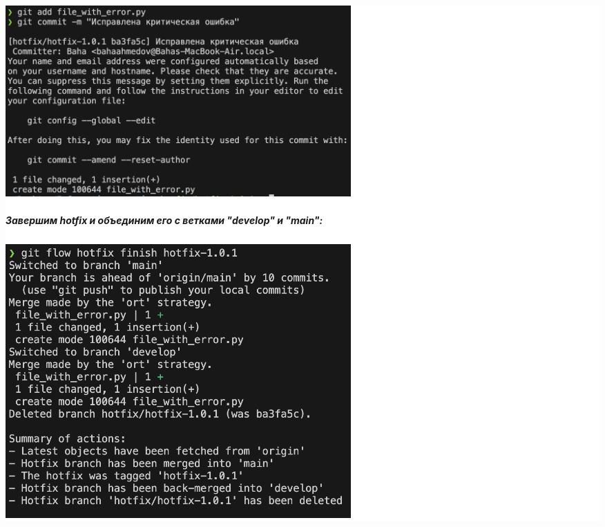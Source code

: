 <img width="500" src="./images/image18.png"/>

##### Завершим hotfix и объединим его с ветками "develop" и "main":

<img width="500" src="./images/image19.png"/>